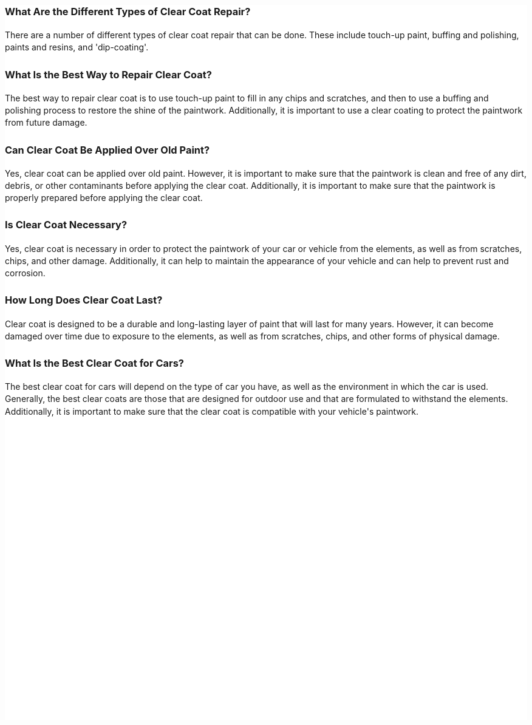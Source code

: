 <h3>What Are the Different Types of Clear Coat Repair?</h3>

There are a number of different types of clear coat repair that can be done. These include touch-up paint, buffing and polishing, paints and resins, and 'dip-coating'.

<h3>What Is the Best Way to Repair Clear Coat?</h3>

The best way to repair clear coat is to use touch-up paint to fill in any chips and scratches, and then to use a buffing and polishing process to restore the shine of the paintwork. Additionally, it is important to use a clear coating to protect the paintwork from future damage.

<h3>Can Clear Coat Be Applied Over Old Paint?</h3>

Yes, clear coat can be applied over old paint. However, it is important to make sure that the paintwork is clean and free of any dirt, debris, or other contaminants before applying the clear coat. Additionally, it is important to make sure that the paintwork is properly prepared before applying the clear coat.

<h3>Is Clear Coat Necessary?</h3>

Yes, clear coat is necessary in order to protect the paintwork of your car or vehicle from the elements, as well as from scratches, chips, and other damage. Additionally, it can help to maintain the appearance of your vehicle and can help to prevent rust and corrosion.

<h3>How Long Does Clear Coat Last?</h3>

Clear coat is designed to be a durable and long-lasting layer of paint that will last for many years. However, it can become damaged over time due to exposure to the elements, as well as from scratches, chips, and other forms of physical damage.

<h3>What Is the Best Clear Coat for Cars?</h3>

The best clear coat for cars will depend on the type of car you have, as well as the environment in which the car is used. Generally, the best clear coats are those that are designed for outdoor use and that are formulated to withstand the elements. Additionally, it is important to make sure that the clear coat is compatible with your vehicle's paintwork.

<div style="position: relative; padding-bottom: 56.25%; overflow: hidden"><iframe src="https://www.youtube.com/embed/Hj9VqSnT-bs" frameborder="0" allow="accelerometer; autoplay; clipboard-write; encrypted-media; gyroscope; picture-in-picture; web-share" allowfullscreen style="position: absolute; top: 0; left: 0; width: 100%; height: 100%;"></iframe>
</div>